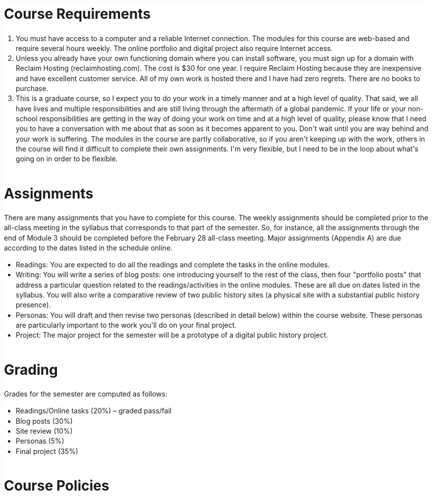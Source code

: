 # Course Requirements

1. You must have access to a computer and a reliable Internet connection. The modules for this course are web-based and require several hours weekly. The online portfolio and digital project also require Internet access.
2. Unless you already have your own functioning domain where you can install software, you must sign up for a domain with Reclaim Hosting (reclaimhosting.com). The cost is $30 for one year. I require Reclaim Hosting because they are inexpensive and have excellent customer service. All of my own work is hosted there and I have had zero regrets. There are no books to purchase.
3. This is a graduate course, so I expect you to do your work in a timely manner and at a high level of quality. That said, we all have lives and multiple responsibilities and are still living through the aftermath of a global pandemic. If your life or your non-school responsibilities are getting in the way of doing your work on time and at a high level of quality, please know that I need you to have a conversation with me about that as soon as it becomes apparent to you. Don't wait until you are way behind and your work is suffering. The modules in the course are partly collaborative, so if you aren't keeping up with the work, others in the course will find it difficult to complete their own assignments. I'm very flexible, but I need to be in the loop about what's going on in order to be flexible.

# Assignments

There are many assignments that you have to complete for this course. The weekly assignments should be completed prior to the all-class meeting in the syllabus that corresponds to that part of the semester. So, for instance, all the assignments through the end of Module 3 should be completed before the February 28 all-class meeting. Major assignments (Appendix A) are due according to the dates listed in the schedule online.

- Readings: You are expected to do all the readings and complete the tasks in the online modules.
- Writing: You will write a series of blog posts: one introducing yourself to the rest of the class, then four "portfolio posts" that address a particular question related to the readings/activities in the online modules. These are all due on dates listed in the syllabus. You will also write a comparative review of two public history sites (a physical site with a substantial public history presence).
- Personas: You will draft and then revise two personas (described in detail below) within the course website. These personas are particularly important to the work you'll do on your final project.
- Project: The major project for the semester will be a prototype of a digital public history project.

# Grading

Grades for the semester are computed as follows:

- Readings/Online tasks (20%) – graded pass/fail
- Blog posts (30%)
- Site review (10%)
- Personas (5%)
- Final project (35%)

# Course Policies
